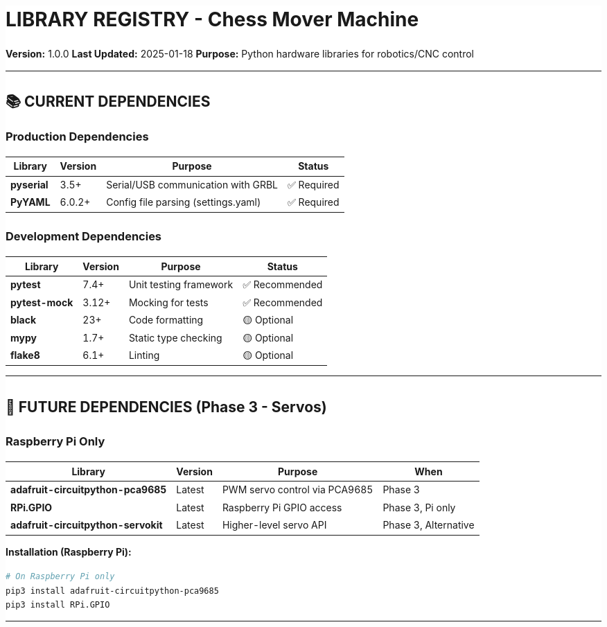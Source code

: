 # LIBRARY REGISTRY - Chess Mover Machine
**Version:** 1.0.0
**Last Updated:** 2025-01-18
**Purpose:** Python hardware libraries for robotics/CNC control

---

## 📚 CURRENT DEPENDENCIES

### Production Dependencies

| Library | Version | Purpose | Status |
|---------|---------|---------|--------|
| **pyserial** | 3.5+ | Serial/USB communication with GRBL | ✅ Required |
| **PyYAML** | 6.0.2+ | Config file parsing (settings.yaml) | ✅ Required |

### Development Dependencies

| Library | Version | Purpose | Status |
|---------|---------|---------|--------|
| **pytest** | 7.4+ | Unit testing framework | ✅ Recommended |
| **pytest-mock** | 3.12+ | Mocking for tests | ✅ Recommended |
| **black** | 23+ | Code formatting | 🟡 Optional |
| **mypy** | 1.7+ | Static type checking | 🟡 Optional |
| **flake8** | 6.1+ | Linting | 🟡 Optional |

---

## 🔮 FUTURE DEPENDENCIES (Phase 3 - Servos)

### Raspberry Pi Only

| Library | Version | Purpose | When |
|---------|---------|---------|------|
| **adafruit-circuitpython-pca9685** | Latest | PWM servo control via PCA9685 | Phase 3 |
| **RPi.GPIO** | Latest | Raspberry Pi GPIO access | Phase 3, Pi only |
| **adafruit-circuitpython-servokit** | Latest | Higher-level servo API | Phase 3, Alternative |

**Installation (Raspberry Pi):**
```bash
# On Raspberry Pi only
pip3 install adafruit-circuitpython-pca9685
pip3 install RPi.GPIO
```

---